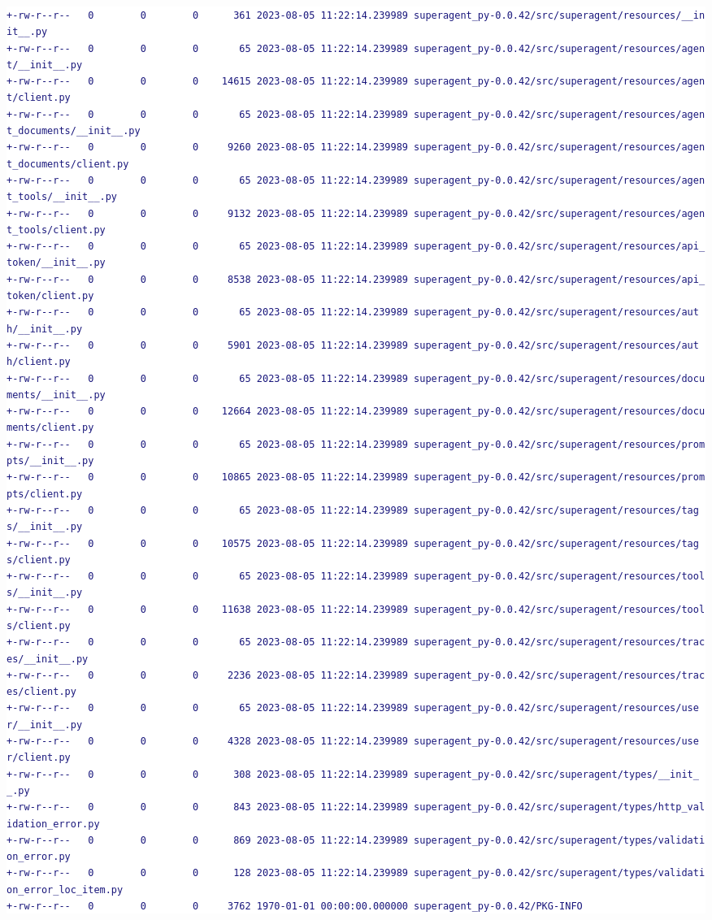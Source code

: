 ```diff
+-rw-r--r--   0        0        0      361 2023-08-05 11:22:14.239989 superagent_py-0.0.42/src/superagent/resources/__init__.py
+-rw-r--r--   0        0        0       65 2023-08-05 11:22:14.239989 superagent_py-0.0.42/src/superagent/resources/agent/__init__.py
+-rw-r--r--   0        0        0    14615 2023-08-05 11:22:14.239989 superagent_py-0.0.42/src/superagent/resources/agent/client.py
+-rw-r--r--   0        0        0       65 2023-08-05 11:22:14.239989 superagent_py-0.0.42/src/superagent/resources/agent_documents/__init__.py
+-rw-r--r--   0        0        0     9260 2023-08-05 11:22:14.239989 superagent_py-0.0.42/src/superagent/resources/agent_documents/client.py
+-rw-r--r--   0        0        0       65 2023-08-05 11:22:14.239989 superagent_py-0.0.42/src/superagent/resources/agent_tools/__init__.py
+-rw-r--r--   0        0        0     9132 2023-08-05 11:22:14.239989 superagent_py-0.0.42/src/superagent/resources/agent_tools/client.py
+-rw-r--r--   0        0        0       65 2023-08-05 11:22:14.239989 superagent_py-0.0.42/src/superagent/resources/api_token/__init__.py
+-rw-r--r--   0        0        0     8538 2023-08-05 11:22:14.239989 superagent_py-0.0.42/src/superagent/resources/api_token/client.py
+-rw-r--r--   0        0        0       65 2023-08-05 11:22:14.239989 superagent_py-0.0.42/src/superagent/resources/auth/__init__.py
+-rw-r--r--   0        0        0     5901 2023-08-05 11:22:14.239989 superagent_py-0.0.42/src/superagent/resources/auth/client.py
+-rw-r--r--   0        0        0       65 2023-08-05 11:22:14.239989 superagent_py-0.0.42/src/superagent/resources/documents/__init__.py
+-rw-r--r--   0        0        0    12664 2023-08-05 11:22:14.239989 superagent_py-0.0.42/src/superagent/resources/documents/client.py
+-rw-r--r--   0        0        0       65 2023-08-05 11:22:14.239989 superagent_py-0.0.42/src/superagent/resources/prompts/__init__.py
+-rw-r--r--   0        0        0    10865 2023-08-05 11:22:14.239989 superagent_py-0.0.42/src/superagent/resources/prompts/client.py
+-rw-r--r--   0        0        0       65 2023-08-05 11:22:14.239989 superagent_py-0.0.42/src/superagent/resources/tags/__init__.py
+-rw-r--r--   0        0        0    10575 2023-08-05 11:22:14.239989 superagent_py-0.0.42/src/superagent/resources/tags/client.py
+-rw-r--r--   0        0        0       65 2023-08-05 11:22:14.239989 superagent_py-0.0.42/src/superagent/resources/tools/__init__.py
+-rw-r--r--   0        0        0    11638 2023-08-05 11:22:14.239989 superagent_py-0.0.42/src/superagent/resources/tools/client.py
+-rw-r--r--   0        0        0       65 2023-08-05 11:22:14.239989 superagent_py-0.0.42/src/superagent/resources/traces/__init__.py
+-rw-r--r--   0        0        0     2236 2023-08-05 11:22:14.239989 superagent_py-0.0.42/src/superagent/resources/traces/client.py
+-rw-r--r--   0        0        0       65 2023-08-05 11:22:14.239989 superagent_py-0.0.42/src/superagent/resources/user/__init__.py
+-rw-r--r--   0        0        0     4328 2023-08-05 11:22:14.239989 superagent_py-0.0.42/src/superagent/resources/user/client.py
+-rw-r--r--   0        0        0      308 2023-08-05 11:22:14.239989 superagent_py-0.0.42/src/superagent/types/__init__.py
+-rw-r--r--   0        0        0      843 2023-08-05 11:22:14.239989 superagent_py-0.0.42/src/superagent/types/http_validation_error.py
+-rw-r--r--   0        0        0      869 2023-08-05 11:22:14.239989 superagent_py-0.0.42/src/superagent/types/validation_error.py
+-rw-r--r--   0        0        0      128 2023-08-05 11:22:14.239989 superagent_py-0.0.42/src/superagent/types/validation_error_loc_item.py
+-rw-r--r--   0        0        0     3762 1970-01-01 00:00:00.000000 superagent_py-0.0.42/PKG-INFO
```
